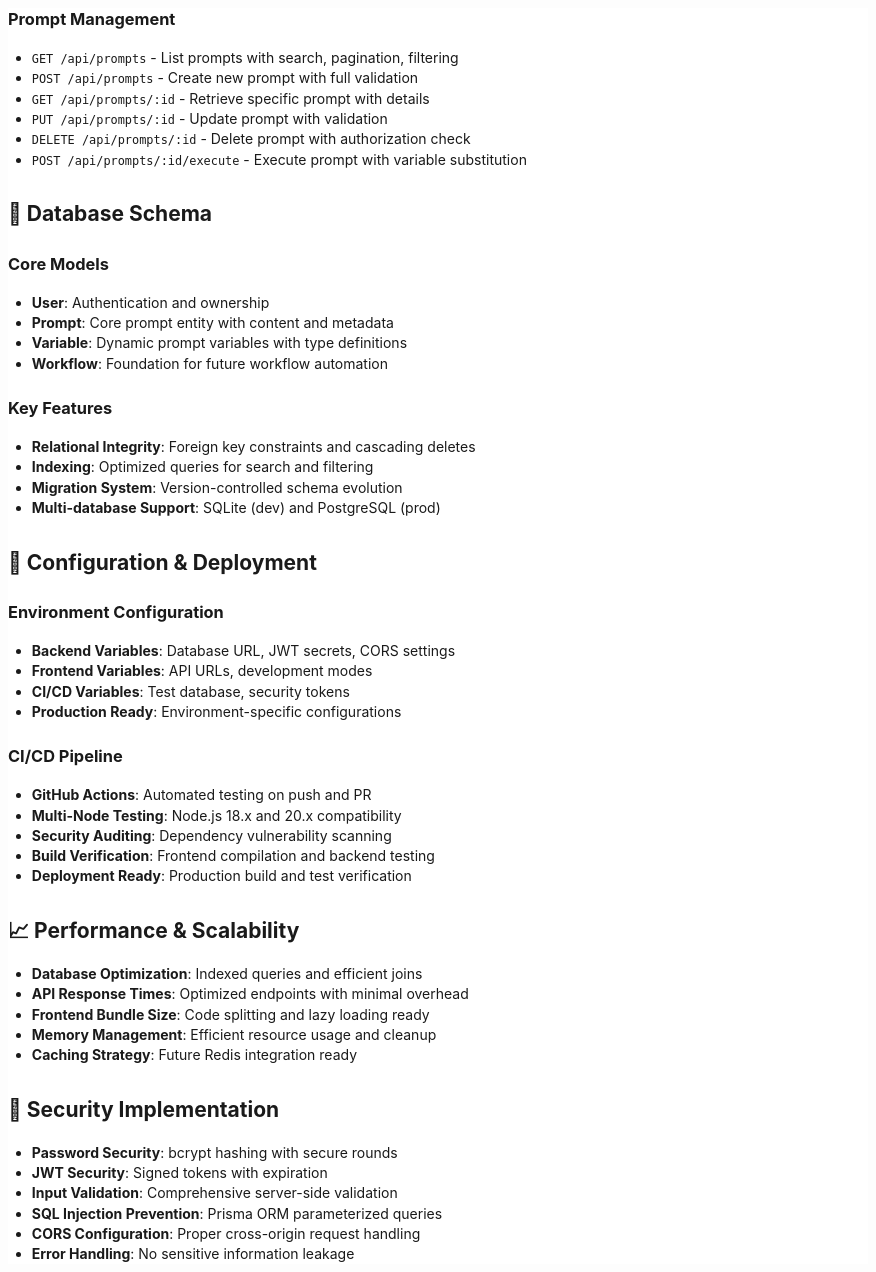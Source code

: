 ### Prompt Management
- `GET /api/prompts` - List prompts with search, pagination, filtering
- `POST /api/prompts` - Create new prompt with full validation
- `GET /api/prompts/:id` - Retrieve specific prompt with details
- `PUT /api/prompts/:id` - Update prompt with validation
- `DELETE /api/prompts/:id` - Delete prompt with authorization check
- `POST /api/prompts/:id/execute` - Execute prompt with variable substitution

## 📁 **Database Schema**

### Core Models
- **User**: Authentication and ownership
- **Prompt**: Core prompt entity with content and metadata
- **Variable**: Dynamic prompt variables with type definitions
- **Workflow**: Foundation for future workflow automation

### Key Features
- **Relational Integrity**: Foreign key constraints and cascading deletes
- **Indexing**: Optimized queries for search and filtering
- **Migration System**: Version-controlled schema evolution
- **Multi-database Support**: SQLite (dev) and PostgreSQL (prod)

## 🔧 **Configuration & Deployment**

### Environment Configuration
- **Backend Variables**: Database URL, JWT secrets, CORS settings
- **Frontend Variables**: API URLs, development modes
- **CI/CD Variables**: Test database, security tokens
- **Production Ready**: Environment-specific configurations

### CI/CD Pipeline
- **GitHub Actions**: Automated testing on push and PR
- **Multi-Node Testing**: Node.js 18.x and 20.x compatibility
- **Security Auditing**: Dependency vulnerability scanning
- **Build Verification**: Frontend compilation and backend testing
- **Deployment Ready**: Production build and test verification

## 📈 **Performance & Scalability**

- **Database Optimization**: Indexed queries and efficient joins
- **API Response Times**: Optimized endpoints with minimal overhead  
- **Frontend Bundle Size**: Code splitting and lazy loading ready
- **Memory Management**: Efficient resource usage and cleanup
- **Caching Strategy**: Future Redis integration ready

## 🔐 **Security Implementation**

- **Password Security**: bcrypt hashing with secure rounds
- **JWT Security**: Signed tokens with expiration
- **Input Validation**: Comprehensive server-side validation
- **SQL Injection Prevention**: Prisma ORM parameterized queries
- **CORS Configuration**: Proper cross-origin request handling
- **Error Handling**: No sensitive information leakage
